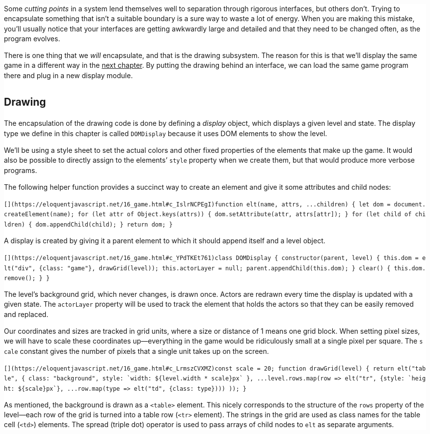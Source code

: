 [](https://eloquentjavascript.net/16_game.html#p_0qau17Yus5)Some _cutting points_ in a system lend themselves well to separation through rigorous interfaces, but others don’t. Trying to encapsulate something that isn’t a suitable boundary is a sure way to waste a lot of energy. When you are making this mistake, you’ll usually notice that your interfaces are getting awkwardly large and detailed and that they need to be changed often, as the program evolves.

[](https://eloquentjavascript.net/16_game.html#p_zVT1v9P1c6)There is one thing that we _will_ encapsulate, and that is the drawing subsystem. The reason for this is that we’ll display the same game in a different way in the [next chapter](https://eloquentjavascript.net/17_canvas.html#canvasdisplay). By putting the drawing behind an interface, we can load the same game program there and plug in a new display module.

## [](https://eloquentjavascript.net/16_game.html#h_neNgUMdlHQ)Drawing

[](https://eloquentjavascript.net/16_game.html#p_bjlUPfTgQP)The encapsulation of the drawing code is done by defining a _display_ object, which displays a given level and state. The display type we define in this chapter is called `DOMDisplay` because it uses DOM elements to show the level.

[](https://eloquentjavascript.net/16_game.html#p_8XJ1fe7OPg)We’ll be using a style sheet to set the actual colors and other fixed properties of the elements that make up the game. It would also be possible to directly assign to the elements’ `style` property when we create them, but that would produce more verbose programs.

[](https://eloquentjavascript.net/16_game.html#p_nm5ENHsGf9)The following helper function provides a succinct way to create an element and give it some attributes and child nodes:
    
    [](https://eloquentjavascript.net/16_game.html#c_IslrNCPEgI)function elt(name, attrs, ...children) { let dom = document.createElement(name); for (let attr of Object.keys(attrs)) { dom.setAttribute(attr, attrs[attr]); } for (let child of children) { dom.appendChild(child); } return dom; }

[](https://eloquentjavascript.net/16_game.html#p_Xjpq/reXQf)A display is created by giving it a parent element to which it should append itself and a level object.
    
    [](https://eloquentjavascript.net/16_game.html#c_YPdTKEt761)class DOMDisplay { constructor(parent, level) { this.dom = elt("div", {class: "game"}, drawGrid(level)); this.actorLayer = null; parent.appendChild(this.dom); } clear() { this.dom.remove(); } }

[](https://eloquentjavascript.net/16_game.html#p_mbvJm4+nKS)The level’s background grid, which never changes, is drawn once. Actors are redrawn every time the display is updated with a given state. The `actorLayer` property will be used to track the element that holds the actors so that they can be easily removed and replaced.

[](https://eloquentjavascript.net/16_game.html#p_si3+n3Lijy)Our coordinates and sizes are tracked in grid units, where a size or distance of 1 means one grid block. When setting pixel sizes, we will have to scale these coordinates up—everything in the game would be ridiculously small at a single pixel per square. The `scale` constant gives the number of pixels that a single unit takes up on the screen.
    
    [](https://eloquentjavascript.net/16_game.html#c_LrmszCVXMZ)const scale = 20; function drawGrid(level) { return elt("table", { class: "background", style: `width: ${level.width * scale}px` }, ...level.rows.map(row => elt("tr", {style: `height: ${scale}px`}, ...row.map(type => elt("td", {class: type}))) )); }

[](https://eloquentjavascript.net/16_game.html#p_cGH93DulN/)As mentioned, the background is drawn as a `<table>` element. This nicely corresponds to the structure of the `rows` property of the level—each row of the grid is turned into a table row (`<tr>` element). The strings in the grid are used as class names for the table cell (`<td>`) elements. The spread (triple dot) operator is used to pass arrays of child nodes to `elt` as separate arguments.
